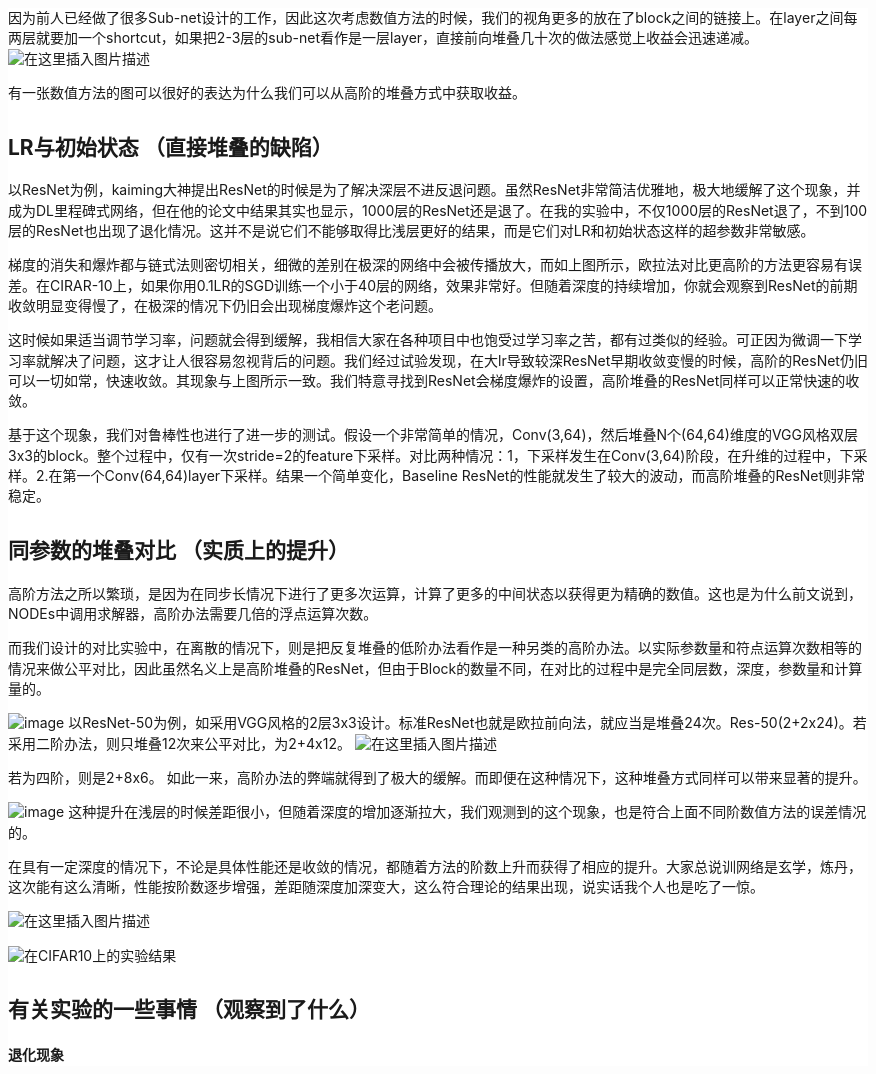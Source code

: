 因为前人已经做了很多Sub-net设计的工作，因此这次考虑数值方法的时候，我们的视角更多的放在了block之间的链接上。在layer之间每两层就要加一个shortcut，如果把2-3层的sub-net看作是一层layer，直接前向堆叠几十次的做法感觉上收益会迅速递减。
![在这里插入图片描述](https://img-blog.csdnimg.cn/20210420220506220.png?x-oss-process=image/watermark,type_ZmFuZ3poZW5naGVpdGk,shadow_10,text_aHR0cHM6Ly9ibG9nLmNzZG4ubmV0L2p1c3Rfc29ydA==,size_16,color_FFFFFF,t_70#pic_center)


有一张数值方法的图可以很好的表达为什么我们可以从高阶的堆叠方式中获取收益。

## LR与初始状态 （直接堆叠的缺陷）

以ResNet为例，kaiming大神提出ResNet的时候是为了解决深层不进反退问题。虽然ResNet非常简洁优雅地，极大地缓解了这个现象，并成为DL里程碑式网络，但在他的论文中结果其实也显示，1000层的ResNet还是退了。在我的实验中，不仅1000层的ResNet退了，不到100层的ResNet也出现了退化情况。这并不是说它们不能够取得比浅层更好的结果，而是它们对LR和初始状态这样的超参数非常敏感。

梯度的消失和爆炸都与链式法则密切相关，细微的差别在极深的网络中会被传播放大，而如上图所示，欧拉法对比更高阶的方法更容易有误差。在CIRAR-10上，如果你用0.1LR的SGD训练一个小于40层的网络，效果非常好。但随着深度的持续增加，你就会观察到ResNet的前期收敛明显变得慢了，在极深的情况下仍旧会出现梯度爆炸这个老问题。

这时候如果适当调节学习率，问题就会得到缓解，我相信大家在各种项目中也饱受过学习率之苦，都有过类似的经验。可正因为微调一下学习率就解决了问题，这才让人很容易忽视背后的问题。我们经过试验发现，在大lr导致较深ResNet早期收敛变慢的时候，高阶的ResNet仍旧可以一切如常，快速收敛。其现象与上图所示一致。我们特意寻找到ResNet会梯度爆炸的设置，高阶堆叠的ResNet同样可以正常快速的收敛。

基于这个现象，我们对鲁棒性也进行了进一步的测试。假设一个非常简单的情况，Conv(3,64)，然后堆叠N个(64,64)维度的VGG风格双层3x3的block。整个过程中，仅有一次stride=2的feature下采样。对比两种情况：1，下采样发生在Conv(3,64)阶段，在升维的过程中，下采样。2.在第一个Conv(64,64)layer下采样。结果一个简单变化，Baseline ResNet的性能就发生了较大的波动，而高阶堆叠的ResNet则非常稳定。

## 同参数的堆叠对比 （实质上的提升）

高阶方法之所以繁琐，是因为在同步长情况下进行了更多次运算，计算了更多的中间状态以获得更为精确的数值。这也是为什么前文说到，NODEs中调用求解器，高阶办法需要几倍的浮点运算次数。

而我们设计的对比实验中，在离散的情况下，则是把反复堆叠的低阶办法看作是一种另类的高阶办法。以实际参数量和符点运算次数相等的情况来做公平对比，因此虽然名义上是高阶堆叠的ResNet，但由于Block的数量不同，在对比的过程中是完全同层数，深度，参数量和计算量的。

![image](https://img-blog.csdnimg.cn/img_convert/c5f9ac2eb0d1abed8d450cb18845ac8e.png)
以ResNet-50为例，如采用VGG风格的2层3x3设计。标准ResNet也就是欧拉前向法，就应当是堆叠24次。Res-50(2+2x24)。若采用二阶办法，则只堆叠12次来公平对比，为2+4x12。
![在这里插入图片描述](https://img-blog.csdnimg.cn/2021042022082285.jpg?x-oss-process=image/watermark,type_ZmFuZ3poZW5naGVpdGk,shadow_10,text_aHR0cHM6Ly9ibG9nLmNzZG4ubmV0L2p1c3Rfc29ydA==,size_16,color_FFFFFF,t_70#pic_center)


若为四阶，则是2+8x6。 如此一来，高阶办法的弊端就得到了极大的缓解。而即便在这种情况下，这种堆叠方式同样可以带来显著的提升。

![image](https://img-blog.csdnimg.cn/img_convert/8639cbca1257af60a7d087413b8c9305.png)
这种提升在浅层的时候差距很小，但随着深度的增加逐渐拉大，我们观测到的这个现象，也是符合上面不同阶数值方法的误差情况的。

在具有一定深度的情况下，不论是具体性能还是收敛的情况，都随着方法的阶数上升而获得了相应的提升。大家总说训网络是玄学，炼丹，这次能有这么清晰，性能按阶数逐步增强，差距随深度加深变大，这么符合理论的结果出现，说实话我个人也是吃了一惊。

![在这里插入图片描述](https://img-blog.csdnimg.cn/20210420221055409.png?x-oss-process=image/watermark,type_ZmFuZ3poZW5naGVpdGk,shadow_10,text_aHR0cHM6Ly9ibG9nLmNzZG4ubmV0L2p1c3Rfc29ydA==,size_16,color_FFFFFF,t_70#pic_center)

![在CIFAR10上的实验结果](https://img-blog.csdnimg.cn/20210420221121891.png?x-oss-process=image/watermark,type_ZmFuZ3poZW5naGVpdGk,shadow_10,text_aHR0cHM6Ly9ibG9nLmNzZG4ubmV0L2p1c3Rfc29ydA==,size_16,color_FFFFFF,t_70#pic_center)


## 有关实验的一些事情 （观察到了什么）

#### 退化现象
